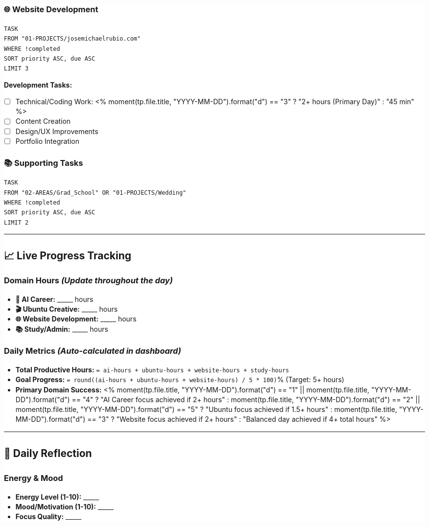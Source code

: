 ### 🌐 **Website Development**
```dataview
TASK
FROM "01-PROJECTS/josemichaelrubio.com"
WHERE !completed
SORT priority ASC, due ASC
LIMIT 3
```

**Development Tasks:**
- [ ] Technical/Coding Work: <% moment(tp.file.title, "YYYY-MM-DD").format("d") == "3" ? "2+ hours (Primary Day)" : "45 min" %>
- [ ] Content Creation
- [ ] Design/UX Improvements
- [ ] Portfolio Integration

### 📚 **Supporting Tasks**
```dataview
TASK
FROM "02-AREAS/Grad_School" OR "01-PROJECTS/Wedding"
WHERE !completed
SORT priority ASC, due ASC
LIMIT 2
```

---

## 📈 **Live Progress Tracking**

### **Domain Hours** *(Update throughout the day)*
- **🚀 AI Career:** _____ hours
- **🎬 Ubuntu Creative:** _____ hours  
- **🌐 Website Development:** _____ hours
- **📚 Study/Admin:** _____ hours

### **Daily Metrics** *(Auto-calculated in dashboard)*
- **Total Productive Hours:** `= ai-hours + ubuntu-hours + website-hours + study-hours`
- **Goal Progress:** `= round((ai-hours + ubuntu-hours + website-hours) / 5 * 100)`% (Target: 5+ hours)
- **Primary Domain Success:** <% moment(tp.file.title, "YYYY-MM-DD").format("d") == "1" || moment(tp.file.title, "YYYY-MM-DD").format("d") == "4" ? "AI Career focus achieved if 2+ hours" : moment(tp.file.title, "YYYY-MM-DD").format("d") == "2" || moment(tp.file.title, "YYYY-MM-DD").format("d") == "5" ? "Ubuntu focus achieved if 1.5+ hours" : moment(tp.file.title, "YYYY-MM-DD").format("d") == "3" ? "Website focus achieved if 2+ hours" : "Balanced day achieved if 4+ total hours" %>

---

## 🌟 **Daily Reflection**

### **Energy & Mood**
- **Energy Level (1-10):** _____
- **Mood/Motivation (1-10):** _____
- **Focus Quality:** _____
